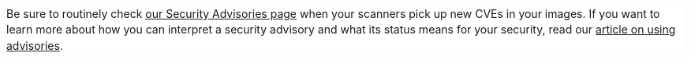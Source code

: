 Be sure to routinely check [our Security Advisories page](https://images.chainguard.dev/security/?utm_source=cg-academy&utm_medium=referral&utm_campaign=dev-enablement&utm_content=edu-content-chainguard-chainguard-images-working-with-images-security-advisories-managing-advisories) when your scanners pick up new CVEs in your images. If you want to learn more about how you can interpret a security advisory and what its status means for your security, read our [article on using advisories](/chainguard/chainguard-images/staying-secure/security-advisories/how-to-use/). 
